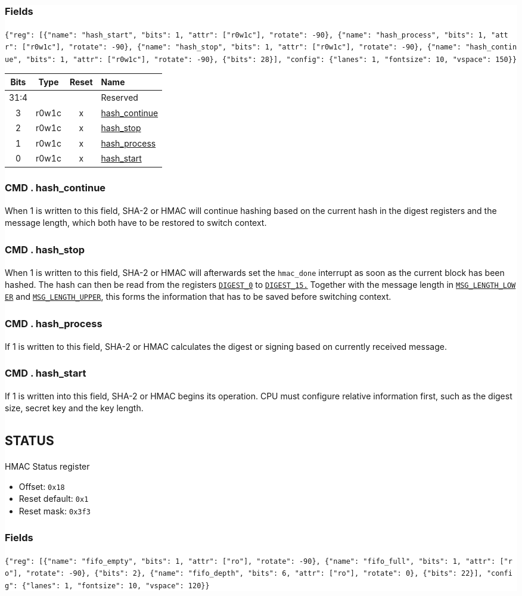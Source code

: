 ### Fields

```wavejson
{"reg": [{"name": "hash_start", "bits": 1, "attr": ["r0w1c"], "rotate": -90}, {"name": "hash_process", "bits": 1, "attr": ["r0w1c"], "rotate": -90}, {"name": "hash_stop", "bits": 1, "attr": ["r0w1c"], "rotate": -90}, {"name": "hash_continue", "bits": 1, "attr": ["r0w1c"], "rotate": -90}, {"bits": 28}], "config": {"lanes": 1, "fontsize": 10, "vspace": 150}}
```

|  Bits  |  Type  |  Reset  | Name                                 |
|:------:|:------:|:-------:|:-------------------------------------|
|  31:4  |        |         | Reserved                             |
|   3    | r0w1c  |    x    | [hash_continue](#cmd--hash_continue) |
|   2    | r0w1c  |    x    | [hash_stop](#cmd--hash_stop)         |
|   1    | r0w1c  |    x    | [hash_process](#cmd--hash_process)   |
|   0    | r0w1c  |    x    | [hash_start](#cmd--hash_start)       |

### CMD . hash_continue
When 1 is written to this field, SHA-2 or HMAC will continue hashing based on the current hash in the digest registers and the message length, which both have to be restored to switch context.

### CMD . hash_stop
When 1 is written to this field, SHA-2 or HMAC will afterwards set the `hmac_done` interrupt as soon as the current block has been hashed.
The hash can then be read from the registers [`DIGEST_0`](#digest_0) to [`DIGEST_15.`](#digest_15)
Together with the message length in [`MSG_LENGTH_LOWER`](#msg_length_lower) and [`MSG_LENGTH_UPPER`](#msg_length_upper), this forms the information that has to be saved before switching context.

### CMD . hash_process
If 1 is written to this field, SHA-2 or HMAC calculates the digest or signing based on currently received message.

### CMD . hash_start
If 1 is written into this field, SHA-2 or HMAC begins its operation.
CPU must configure relative information first, such as the digest size, secret key and the key length.

## STATUS
HMAC Status register
- Offset: `0x18`
- Reset default: `0x1`
- Reset mask: `0x3f3`

### Fields

```wavejson
{"reg": [{"name": "fifo_empty", "bits": 1, "attr": ["ro"], "rotate": -90}, {"name": "fifo_full", "bits": 1, "attr": ["ro"], "rotate": -90}, {"bits": 2}, {"name": "fifo_depth", "bits": 6, "attr": ["ro"], "rotate": 0}, {"bits": 22}], "config": {"lanes": 1, "fontsize": 10, "vspace": 120}}
```
